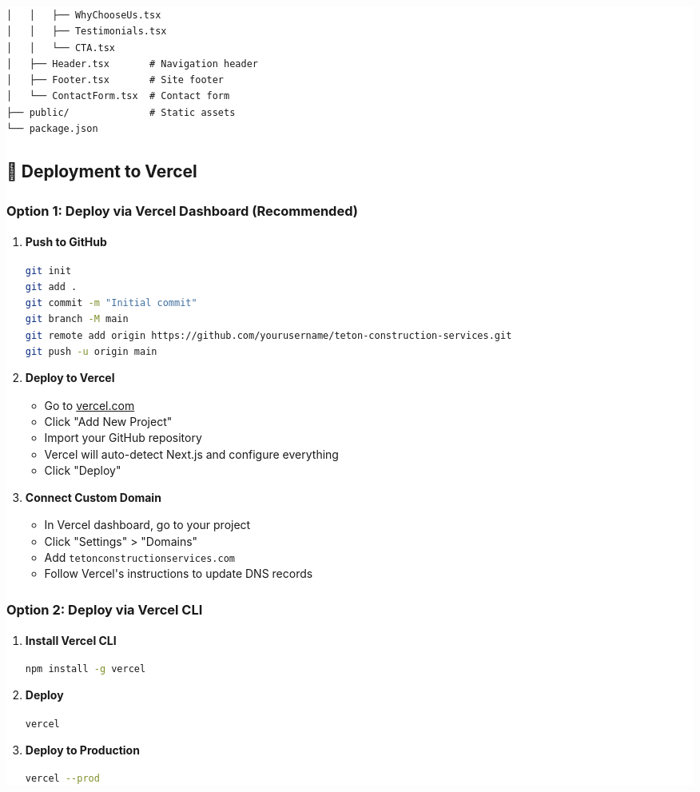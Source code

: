 ```
│   │   ├── WhyChooseUs.tsx
│   │   ├── Testimonials.tsx
│   │   └── CTA.tsx
│   ├── Header.tsx       # Navigation header
│   ├── Footer.tsx       # Site footer
│   └── ContactForm.tsx  # Contact form
├── public/              # Static assets
└── package.json
```

## 🚀 Deployment to Vercel

### Option 1: Deploy via Vercel Dashboard (Recommended)

1. **Push to GitHub**
   ```bash
   git init
   git add .
   git commit -m "Initial commit"
   git branch -M main
   git remote add origin https://github.com/yourusername/teton-construction-services.git
   git push -u origin main
   ```

2. **Deploy to Vercel**
   - Go to [vercel.com](https://vercel.com)
   - Click "Add New Project"
   - Import your GitHub repository
   - Vercel will auto-detect Next.js and configure everything
   - Click "Deploy"

3. **Connect Custom Domain**
   - In Vercel dashboard, go to your project
   - Click "Settings" > "Domains"
   - Add `tetonconstructionservices.com`
   - Follow Vercel's instructions to update DNS records

### Option 2: Deploy via Vercel CLI

1. **Install Vercel CLI**
   ```bash
   npm install -g vercel
   ```

2. **Deploy**
   ```bash
   vercel
   ```

3. **Deploy to Production**
   ```bash
   vercel --prod
   ```
